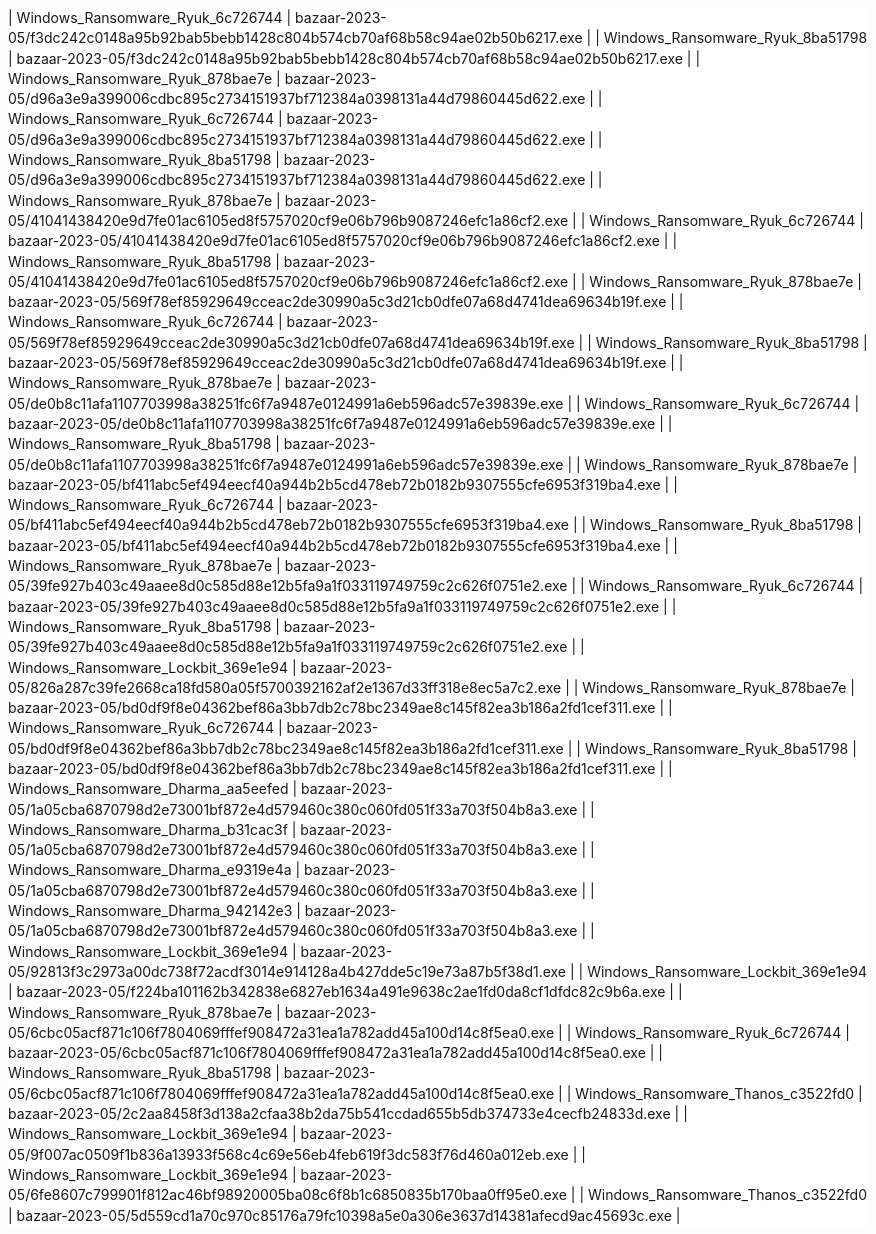 | Windows_Ransomware_Ryuk_6c726744       | bazaar-2023-05/f3dc242c0148a95b92bab5bebb1428c804b574cb70af68b58c94ae02b50b6217.exe |
| Windows_Ransomware_Ryuk_8ba51798       | bazaar-2023-05/f3dc242c0148a95b92bab5bebb1428c804b574cb70af68b58c94ae02b50b6217.exe |
| Windows_Ransomware_Ryuk_878bae7e       | bazaar-2023-05/d96a3e9a399006cdbc895c2734151937bf712384a0398131a44d79860445d622.exe |
| Windows_Ransomware_Ryuk_6c726744       | bazaar-2023-05/d96a3e9a399006cdbc895c2734151937bf712384a0398131a44d79860445d622.exe |
| Windows_Ransomware_Ryuk_8ba51798       | bazaar-2023-05/d96a3e9a399006cdbc895c2734151937bf712384a0398131a44d79860445d622.exe |
| Windows_Ransomware_Ryuk_878bae7e       | bazaar-2023-05/41041438420e9d7fe01ac6105ed8f5757020cf9e06b796b9087246efc1a86cf2.exe |
| Windows_Ransomware_Ryuk_6c726744       | bazaar-2023-05/41041438420e9d7fe01ac6105ed8f5757020cf9e06b796b9087246efc1a86cf2.exe |
| Windows_Ransomware_Ryuk_8ba51798       | bazaar-2023-05/41041438420e9d7fe01ac6105ed8f5757020cf9e06b796b9087246efc1a86cf2.exe |
| Windows_Ransomware_Ryuk_878bae7e       | bazaar-2023-05/569f78ef85929649cceac2de30990a5c3d21cb0dfe07a68d4741dea69634b19f.exe |
| Windows_Ransomware_Ryuk_6c726744       | bazaar-2023-05/569f78ef85929649cceac2de30990a5c3d21cb0dfe07a68d4741dea69634b19f.exe |
| Windows_Ransomware_Ryuk_8ba51798       | bazaar-2023-05/569f78ef85929649cceac2de30990a5c3d21cb0dfe07a68d4741dea69634b19f.exe |
| Windows_Ransomware_Ryuk_878bae7e       | bazaar-2023-05/de0b8c11afa1107703998a38251fc6f7a9487e0124991a6eb596adc57e39839e.exe |
| Windows_Ransomware_Ryuk_6c726744       | bazaar-2023-05/de0b8c11afa1107703998a38251fc6f7a9487e0124991a6eb596adc57e39839e.exe |
| Windows_Ransomware_Ryuk_8ba51798       | bazaar-2023-05/de0b8c11afa1107703998a38251fc6f7a9487e0124991a6eb596adc57e39839e.exe |
| Windows_Ransomware_Ryuk_878bae7e       | bazaar-2023-05/bf411abc5ef494eecf40a944b2b5cd478eb72b0182b9307555cfe6953f319ba4.exe |
| Windows_Ransomware_Ryuk_6c726744       | bazaar-2023-05/bf411abc5ef494eecf40a944b2b5cd478eb72b0182b9307555cfe6953f319ba4.exe |
| Windows_Ransomware_Ryuk_8ba51798       | bazaar-2023-05/bf411abc5ef494eecf40a944b2b5cd478eb72b0182b9307555cfe6953f319ba4.exe |
| Windows_Ransomware_Ryuk_878bae7e       | bazaar-2023-05/39fe927b403c49aaee8d0c585d88e12b5fa9a1f033119749759c2c626f0751e2.exe |
| Windows_Ransomware_Ryuk_6c726744       | bazaar-2023-05/39fe927b403c49aaee8d0c585d88e12b5fa9a1f033119749759c2c626f0751e2.exe |
| Windows_Ransomware_Ryuk_8ba51798       | bazaar-2023-05/39fe927b403c49aaee8d0c585d88e12b5fa9a1f033119749759c2c626f0751e2.exe |
| Windows_Ransomware_Lockbit_369e1e94    | bazaar-2023-05/826a287c39fe2668ca18fd580a05f5700392162af2e1367d33ff318e8ec5a7c2.exe |
| Windows_Ransomware_Ryuk_878bae7e       | bazaar-2023-05/bd0df9f8e04362bef86a3bb7db2c78bc2349ae8c145f82ea3b186a2fd1cef311.exe |
| Windows_Ransomware_Ryuk_6c726744       | bazaar-2023-05/bd0df9f8e04362bef86a3bb7db2c78bc2349ae8c145f82ea3b186a2fd1cef311.exe |
| Windows_Ransomware_Ryuk_8ba51798       | bazaar-2023-05/bd0df9f8e04362bef86a3bb7db2c78bc2349ae8c145f82ea3b186a2fd1cef311.exe |
| Windows_Ransomware_Dharma_aa5eefed     | bazaar-2023-05/1a05cba6870798d2e73001bf872e4d579460c380c060fd051f33a703f504b8a3.exe |
| Windows_Ransomware_Dharma_b31cac3f     | bazaar-2023-05/1a05cba6870798d2e73001bf872e4d579460c380c060fd051f33a703f504b8a3.exe |
| Windows_Ransomware_Dharma_e9319e4a     | bazaar-2023-05/1a05cba6870798d2e73001bf872e4d579460c380c060fd051f33a703f504b8a3.exe |
| Windows_Ransomware_Dharma_942142e3     | bazaar-2023-05/1a05cba6870798d2e73001bf872e4d579460c380c060fd051f33a703f504b8a3.exe |
| Windows_Ransomware_Lockbit_369e1e94    | bazaar-2023-05/92813f3c2973a00dc738f72acdf3014e914128a4b427dde5c19e73a87b5f38d1.exe |
| Windows_Ransomware_Lockbit_369e1e94    | bazaar-2023-05/f224ba101162b342838e6827eb1634a491e9638c2ae1fd0da8cf1dfdc82c9b6a.exe |
| Windows_Ransomware_Ryuk_878bae7e       | bazaar-2023-05/6cbc05acf871c106f7804069fffef908472a31ea1a782add45a100d14c8f5ea0.exe |
| Windows_Ransomware_Ryuk_6c726744       | bazaar-2023-05/6cbc05acf871c106f7804069fffef908472a31ea1a782add45a100d14c8f5ea0.exe |
| Windows_Ransomware_Ryuk_8ba51798       | bazaar-2023-05/6cbc05acf871c106f7804069fffef908472a31ea1a782add45a100d14c8f5ea0.exe |
| Windows_Ransomware_Thanos_c3522fd0     | bazaar-2023-05/2c2aa8458f3d138a2cfaa38b2da75b541ccdad655b5db374733e4cecfb24833d.exe |
| Windows_Ransomware_Lockbit_369e1e94    | bazaar-2023-05/9f007ac0509f1b836a13933f568c4c69e56eb4feb619f3dc583f76d460a012eb.exe |
| Windows_Ransomware_Lockbit_369e1e94    | bazaar-2023-05/6fe8607c799901f812ac46bf98920005ba08c6f8b1c6850835b170baa0ff95e0.exe |
| Windows_Ransomware_Thanos_c3522fd0     | bazaar-2023-05/5d559cd1a70c970c85176a79fc10398a5e0a306e3637d14381afecd9ac45693c.exe |